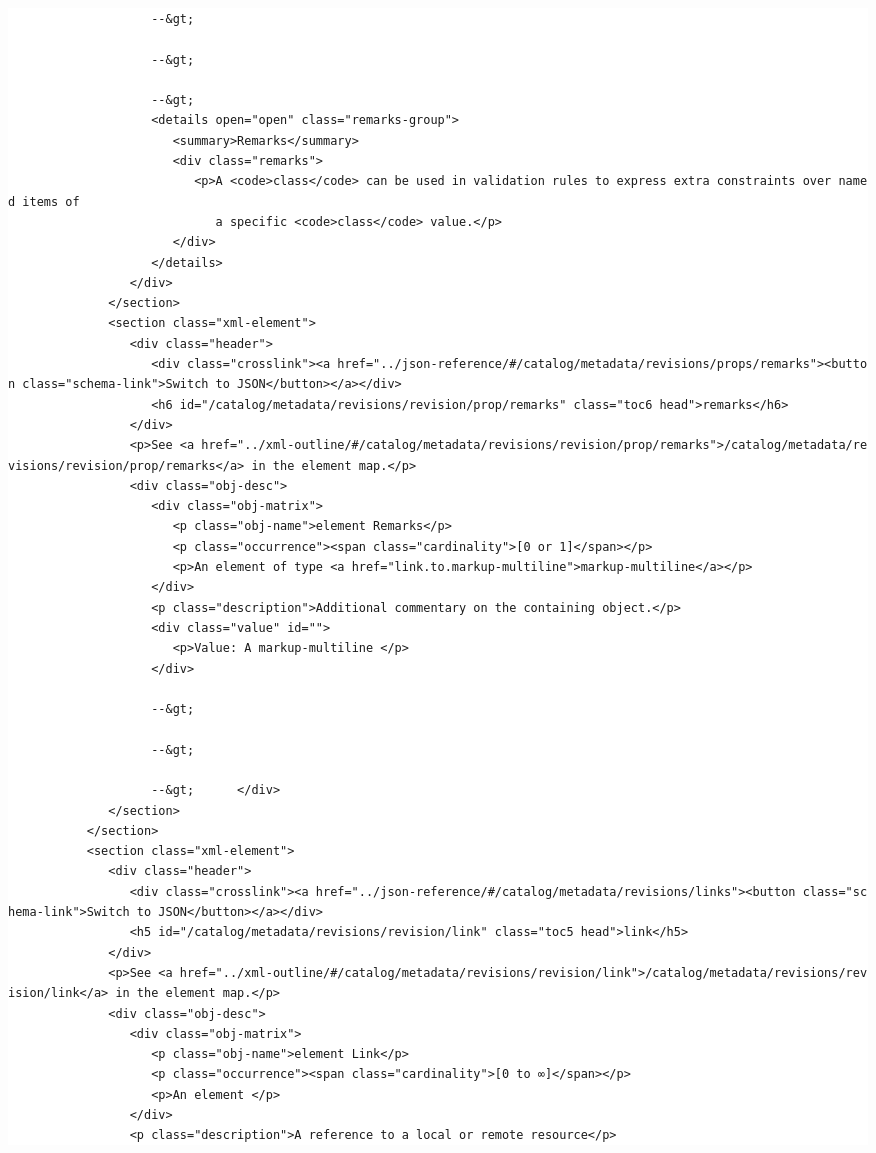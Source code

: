                         --&gt;      
                        
                        --&gt;      
                        
                        --&gt;      
                        <details open="open" class="remarks-group">
                           <summary>Remarks</summary>
                           <div class="remarks">
                              <p>A <code>class</code> can be used in validation rules to express extra constraints over named items of
                                 a specific <code>class</code> value.</p>
                           </div>
                        </details>
                     </div>
                  </section>
                  <section class="xml-element">
                     <div class="header">
                        <div class="crosslink"><a href="../json-reference/#/catalog/metadata/revisions/props/remarks"><button class="schema-link">Switch to JSON</button></a></div>
                        <h6 id="/catalog/metadata/revisions/revision/prop/remarks" class="toc6 head">remarks</h6>
                     </div>
                     <p>See <a href="../xml-outline/#/catalog/metadata/revisions/revision/prop/remarks">/catalog/metadata/revisions/revision/prop/remarks</a> in the element map.</p>
                     <div class="obj-desc">
                        <div class="obj-matrix">
                           <p class="obj-name">element Remarks</p>
                           <p class="occurrence"><span class="cardinality">[0 or 1]</span></p>
                           <p>An element of type <a href="link.to.markup-multiline">markup-multiline</a></p>
                        </div>
                        <p class="description">Additional commentary on the containing object.</p>
                        <div class="value" id="">
                           <p>Value: A markup-multiline </p>
                        </div>
                        
                        --&gt;      
                        
                        --&gt;      
                        
                        --&gt;      </div>
                  </section>
               </section>
               <section class="xml-element">
                  <div class="header">
                     <div class="crosslink"><a href="../json-reference/#/catalog/metadata/revisions/links"><button class="schema-link">Switch to JSON</button></a></div>
                     <h5 id="/catalog/metadata/revisions/revision/link" class="toc5 head">link</h5>
                  </div>
                  <p>See <a href="../xml-outline/#/catalog/metadata/revisions/revision/link">/catalog/metadata/revisions/revision/link</a> in the element map.</p>
                  <div class="obj-desc">
                     <div class="obj-matrix">
                        <p class="obj-name">element Link</p>
                        <p class="occurrence"><span class="cardinality">[0 to ∞]</span></p>
                        <p>An element </p>
                     </div>
                     <p class="description">A reference to a local or remote resource</p>
                     